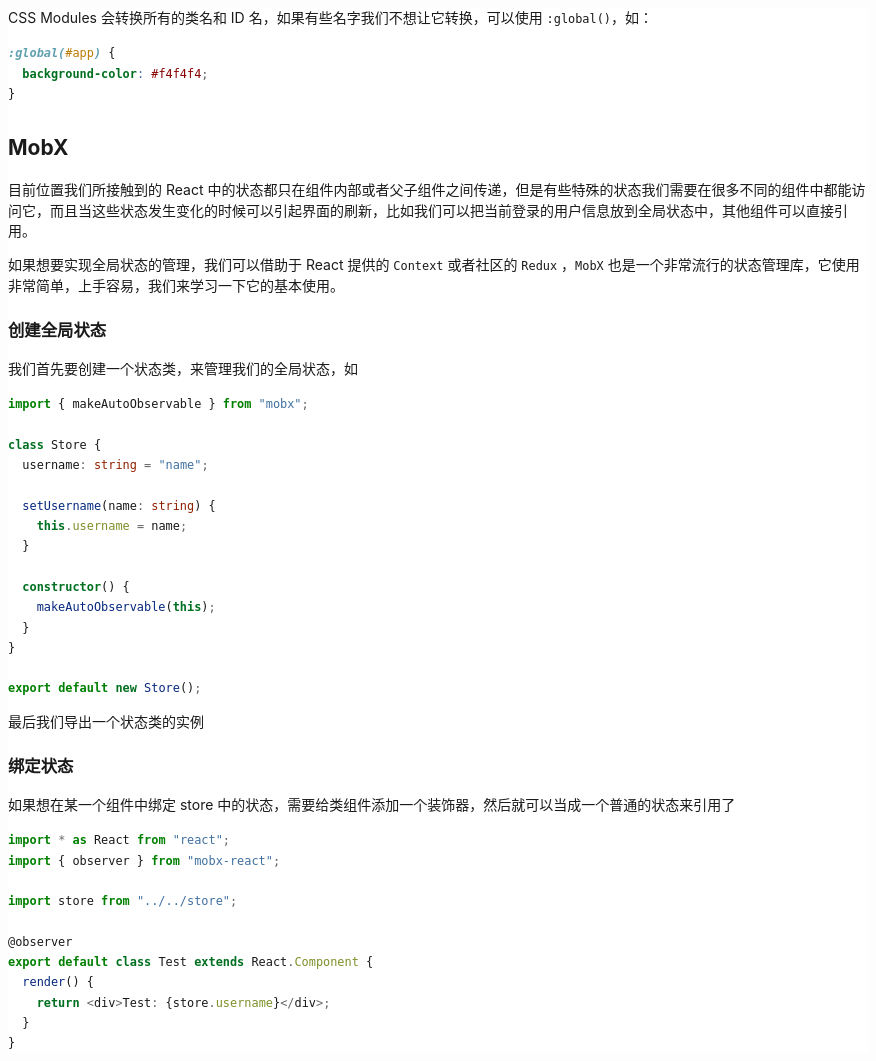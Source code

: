 CSS Modules 会转换所有的类名和 ID 名，如果有些名字我们不想让它转换，可以使用 `:global()`，如：

```scss
:global(#app) {
  background-color: #f4f4f4;
}
```

## MobX

目前位置我们所接触到的 React 中的状态都只在组件内部或者父子组件之间传递，但是有些特殊的状态我们需要在很多不同的组件中都能访问它，而且当这些状态发生变化的时候可以引起界面的刷新，比如我们可以把当前登录的用户信息放到全局状态中，其他组件可以直接引用。

如果想要实现全局状态的管理，我们可以借助于 React 提供的 `Context` 或者社区的 `Redux` ，`MobX` 也是一个非常流行的状态管理库，它使用非常简单，上手容易，我们来学习一下它的基本使用。

### 创建全局状态

我们首先要创建一个状态类，来管理我们的全局状态，如

```ts
import { makeAutoObservable } from "mobx";

class Store {
  username: string = "name";

  setUsername(name: string) {
    this.username = name;
  }

  constructor() {
    makeAutoObservable(this);
  }
}

export default new Store();
```

最后我们导出一个状态类的实例

### 绑定状态

如果想在某一个组件中绑定 store 中的状态，需要给类组件添加一个装饰器，然后就可以当成一个普通的状态来引用了

```ts
import * as React from "react";
import { observer } from "mobx-react";

import store from "../../store";

@observer
export default class Test extends React.Component {
  render() {
    return <div>Test: {store.username}</div>;
  }
}
```
